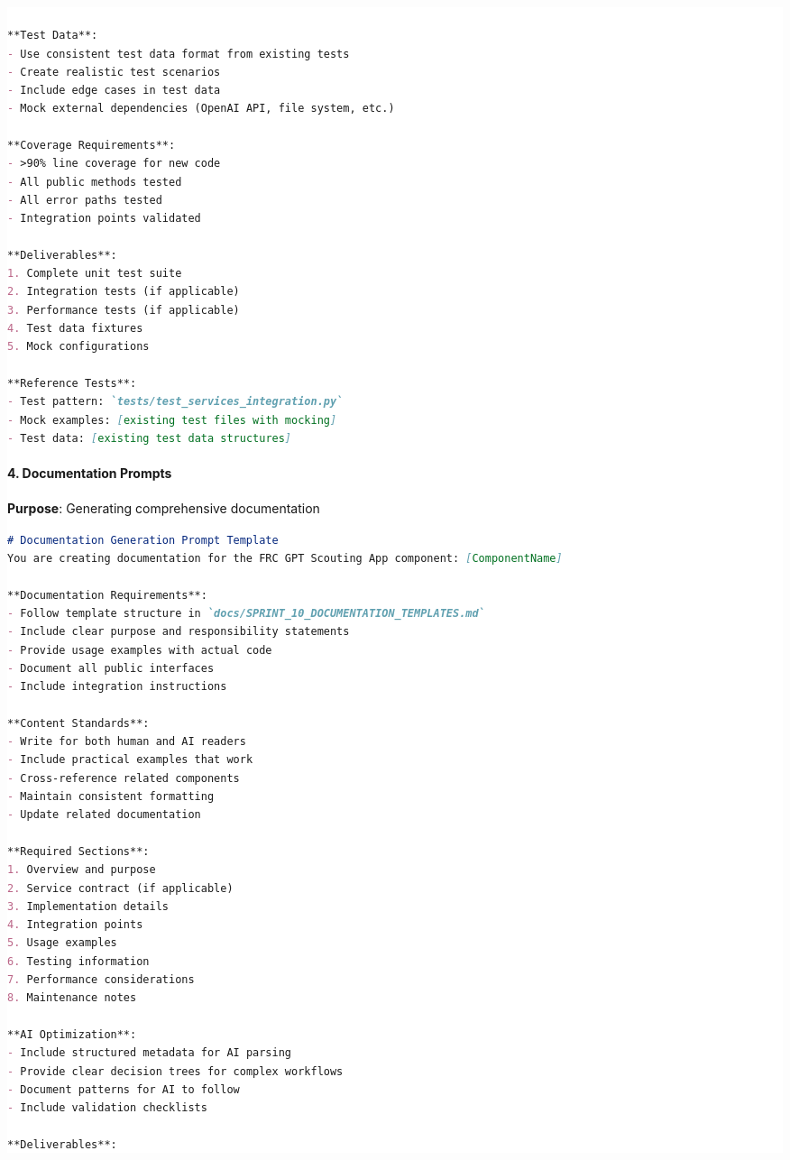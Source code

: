```markdown

**Test Data**:
- Use consistent test data format from existing tests
- Create realistic test scenarios
- Include edge cases in test data
- Mock external dependencies (OpenAI API, file system, etc.)

**Coverage Requirements**:
- >90% line coverage for new code
- All public methods tested
- All error paths tested
- Integration points validated

**Deliverables**:
1. Complete unit test suite
2. Integration tests (if applicable)
3. Performance tests (if applicable)
4. Test data fixtures
5. Mock configurations

**Reference Tests**:
- Test pattern: `tests/test_services_integration.py`
- Mock examples: [existing test files with mocking]
- Test data: [existing test data structures]
```

#### 4. **Documentation Prompts**
**Purpose**: Generating comprehensive documentation

```markdown
# Documentation Generation Prompt Template
You are creating documentation for the FRC GPT Scouting App component: [ComponentName]

**Documentation Requirements**:
- Follow template structure in `docs/SPRINT_10_DOCUMENTATION_TEMPLATES.md`
- Include clear purpose and responsibility statements
- Provide usage examples with actual code
- Document all public interfaces
- Include integration instructions

**Content Standards**:
- Write for both human and AI readers
- Include practical examples that work
- Cross-reference related components
- Maintain consistent formatting
- Update related documentation

**Required Sections**:
1. Overview and purpose
2. Service contract (if applicable)
3. Implementation details
4. Integration points
5. Usage examples
6. Testing information
7. Performance considerations
8. Maintenance notes

**AI Optimization**:
- Include structured metadata for AI parsing
- Provide clear decision trees for complex workflows
- Document patterns for AI to follow
- Include validation checklists

**Deliverables**:
```